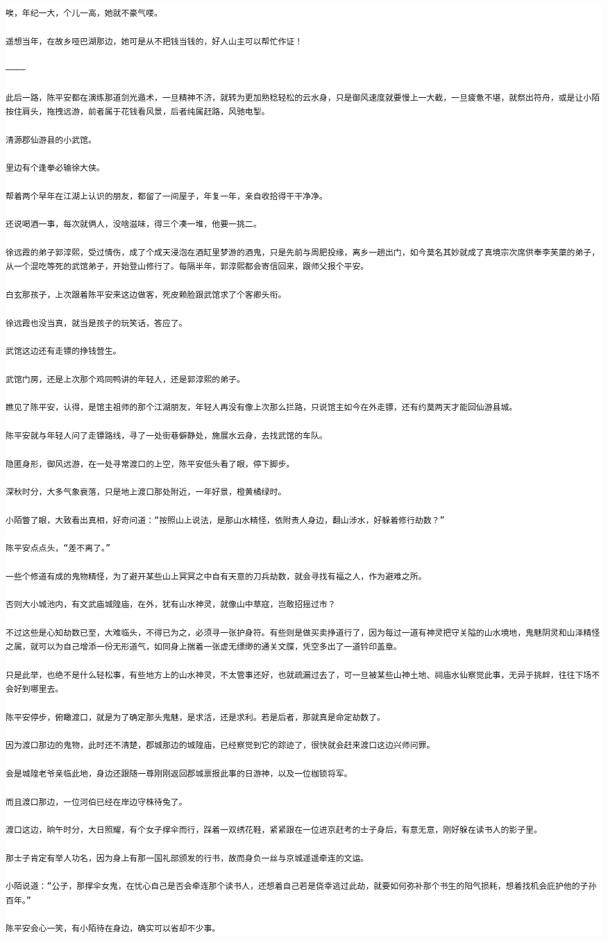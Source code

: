     唉，年纪一大，个儿一高，她就不豪气喽。

    遥想当年，在故乡哑巴湖那边，她可是从不把钱当钱的，好人山主可以帮忙作证！

    ————

    此后一路，陈平安都在演练那道剑光遁术，一旦精神不济，就转为更加熟稔轻松的云水身，只是御风速度就要慢上一大截，一旦疲惫不堪，就祭出符舟，或是让小陌按住肩头，拖拽远游，前者属于花钱看风景，后者纯属赶路，风驰电掣。

    清源郡仙游县的小武馆。

    里边有个逢拳必输徐大侠。

    帮着两个早年在江湖上认识的朋友，都留了一间屋子，年复一年，亲自收拾得干干净净。

    还说喝酒一事，每次就俩人，没啥滋味，得三个凑一堆，他要一挑二。

    徐远霞的弟子郭淳熙，受过情伤，成了个成天浸泡在酒缸里梦游的酒鬼，只是先前与周肥投缘，离乡一趟出门，如今莫名其妙就成了真境宗次席供奉李芙蕖的弟子，从一个混吃等死的武馆弟子，开始登山修行了。每隔半年，郭淳熙都会寄信回来，跟师父报个平安。

    白玄那孩子，上次跟着陈平安来这边做客，死皮赖脸跟武馆求了个客卿头衔。

    徐远霞也没当真，就当是孩子的玩笑话，答应了。

    武馆这边还有走镖的挣钱营生。

    武馆门房，还是上次那个鸡同鸭讲的年轻人，还是郭淳熙的弟子。

    瞧见了陈平安，认得，是馆主祖师的那个江湖朋友，年轻人再没有像上次那么拦路，只说馆主如今在外走镖，还有约莫两天才能回仙游县城。

    陈平安就与年轻人问了走镖路线，寻了一处街巷僻静处，施展水云身，去找武馆的车队。

    隐匿身形，御风远游，在一处寻常渡口的上空，陈平安低头看了眼，停下脚步。

    深秋时分，大多气象衰落，只是地上渡口那处附近，一年好景，橙黄橘绿时。

    小陌瞥了眼，大致看出真相，好奇问道：“按照山上说法，是那山水精怪，依附贵人身边，翻山涉水，好躲着修行劫数？”

    陈平安点点头，“差不离了。”

    一些个修道有成的鬼物精怪，为了避开某些山上冥冥之中自有天意的刀兵劫数，就会寻找有福之人，作为避难之所。

    否则大小城池内，有文武庙城隍庙，在外，犹有山水神灵，就像山中草寇，岂敢招摇过市？

    不过这些是心知劫数已至，大难临头，不得已为之，必须寻一张护身符。有些则是做买卖挣道行了，因为每过一道有神灵把守关隘的山水境地，鬼魅阴灵和山泽精怪之属，就可以为自己增添一份无形道气，如同身上揣着一张虚无缥缈的通关文牒，凭空多出了一道钤印盖章。

    只是此举，也绝不是什么轻松事，有些地方上的山水神灵，不太管事还好，也就疏漏过去了，可一旦被某些山神土地、祠庙水仙察觉此事，无异于挑衅，往往下场不会好到哪里去。

    陈平安停步，俯瞰渡口，就是为了确定那头鬼魅，是求活，还是求利。若是后者，那就真是命定劫数了。

    因为渡口那边的鬼物，此时还不清楚，郡城那边的城隍庙，已经察觉到它的踪迹了，很快就会赶来渡口这边兴师问罪。

    会是城隍老爷亲临此地，身边还跟随一尊刚刚返回郡城禀报此事的日游神，以及一位枷锁将军。

    而且渡口那边，一位河伯已经在岸边守株待兔了。

    渡口这边，晌午时分，大日照耀，有个女子撑伞而行，踩着一双绣花鞋，紧紧跟在一位进京赶考的士子身后，有意无意，刚好躲在读书人的影子里。

    那士子肯定有举人功名，因为身上有那一国礼部颁发的行书，故而身负一丝与京城遥遥牵连的文运。

    小陌说道：“公子，那撑伞女鬼，在忧心自己是否会牵连那个读书人，还想着自己若是侥幸逃过此劫，就要如何弥补那个书生的阳气损耗，想着找机会庇护他的子孙百年。”

    陈平安会心一笑，有小陌待在身边，确实可以省却不少事。
